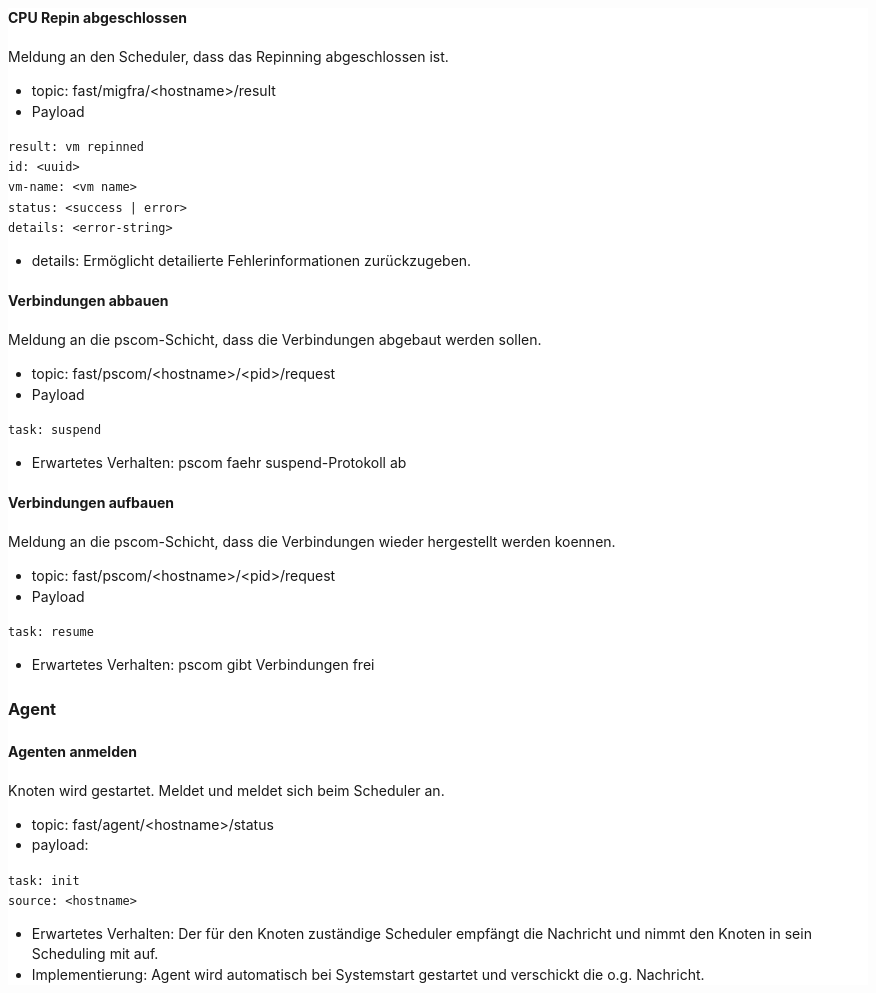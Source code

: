 #### CPU Repin abgeschlossen
Meldung an den Scheduler, dass das Repinning abgeschlossen ist.
* topic: fast/migfra/\<hostname\>/result
* Payload

```
result: vm repinned
id: <uuid>
vm-name: <vm name>
status: <success | error>
details: <error-string>
```
* details: Ermöglicht detailierte Fehlerinformationen zurückzugeben.

#### Verbindungen abbauen
Meldung an die pscom-Schicht, dass die Verbindungen abgebaut werden sollen.
* topic: fast/pscom/\<hostname\>/\<pid\>/request
* Payload

```
task: suspend
```

* Erwartetes Verhalten:
  pscom faehr suspend-Protokoll ab

#### Verbindungen aufbauen
Meldung an die pscom-Schicht, dass die Verbindungen wieder hergestellt werden
koennen.
* topic: fast/pscom/\<hostname\>/\<pid\>/request
* Payload

```
task: resume
```

* Erwartetes Verhalten:
  pscom gibt Verbindungen frei

### Agent
#### Agenten anmelden
Knoten wird gestartet. Meldet und meldet sich beim Scheduler an.
* topic: fast/agent/\<hostname\>/status
* payload:

```
task: init
source: <hostname>
```

* Erwartetes Verhalten:
  Der für den Knoten zuständige Scheduler empfängt die Nachricht und
  nimmt den Knoten in sein Scheduling mit auf.
* Implementierung:
  Agent wird automatisch bei Systemstart gestartet und verschickt die
  o.g. Nachricht.

